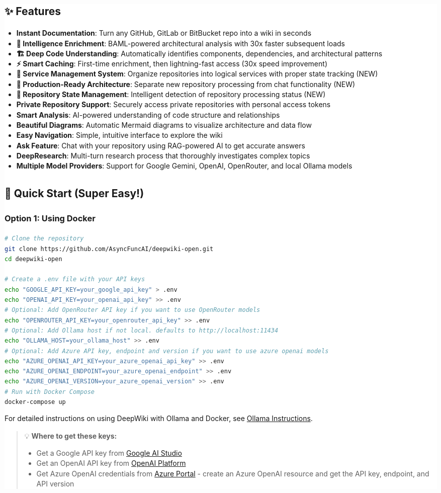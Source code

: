 ## ✨ Features

- **Instant Documentation**: Turn any GitHub, GitLab or BitBucket repo into a wiki in seconds
- **🧠 Intelligence Enrichment**: BAML-powered architectural analysis with 30x faster subsequent loads
- **🏗️ Deep Code Understanding**: Automatically identifies components, dependencies, and architectural patterns
- **⚡ Smart Caching**: First-time enrichment, then lightning-fast access (30x speed improvement)
- **🎯 Service Management System**: Organize repositories into logical services with proper state tracking (NEW)
- **🔄 Production-Ready Architecture**: Separate new repository processing from chat functionality (NEW)
- **💾 Repository State Management**: Intelligent detection of repository processing status (NEW)
- **Private Repository Support**: Securely access private repositories with personal access tokens
- **Smart Analysis**: AI-powered understanding of code structure and relationships
- **Beautiful Diagrams**: Automatic Mermaid diagrams to visualize architecture and data flow
- **Easy Navigation**: Simple, intuitive interface to explore the wiki
- **Ask Feature**: Chat with your repository using RAG-powered AI to get accurate answers
- **DeepResearch**: Multi-turn research process that thoroughly investigates complex topics
- **Multiple Model Providers**: Support for Google Gemini, OpenAI, OpenRouter, and local Ollama models

## 🚀 Quick Start (Super Easy!)

### Option 1: Using Docker

```bash
# Clone the repository
git clone https://github.com/AsyncFuncAI/deepwiki-open.git
cd deepwiki-open

# Create a .env file with your API keys
echo "GOOGLE_API_KEY=your_google_api_key" > .env
echo "OPENAI_API_KEY=your_openai_api_key" >> .env
# Optional: Add OpenRouter API key if you want to use OpenRouter models
echo "OPENROUTER_API_KEY=your_openrouter_api_key" >> .env
# Optional: Add Ollama host if not local. defaults to http://localhost:11434
echo "OLLAMA_HOST=your_ollama_host" >> .env
# Optional: Add Azure API key, endpoint and version if you want to use azure openai models
echo "AZURE_OPENAI_API_KEY=your_azure_openai_api_key" >> .env
echo "AZURE_OPENAI_ENDPOINT=your_azure_openai_endpoint" >> .env
echo "AZURE_OPENAI_VERSION=your_azure_openai_version" >> .env
# Run with Docker Compose
docker-compose up
```

For detailed instructions on using DeepWiki with Ollama and Docker, see [Ollama Instructions](Ollama-instruction.md).

> 💡 **Where to get these keys:**
> - Get a Google API key from [Google AI Studio](https://makersuite.google.com/app/apikey)
> - Get an OpenAI API key from [OpenAI Platform](https://platform.openai.com/api-keys)
> - Get Azure OpenAI credentials from [Azure Portal](https://portal.azure.com/) - create an Azure OpenAI resource and get the API key, endpoint, and API version
